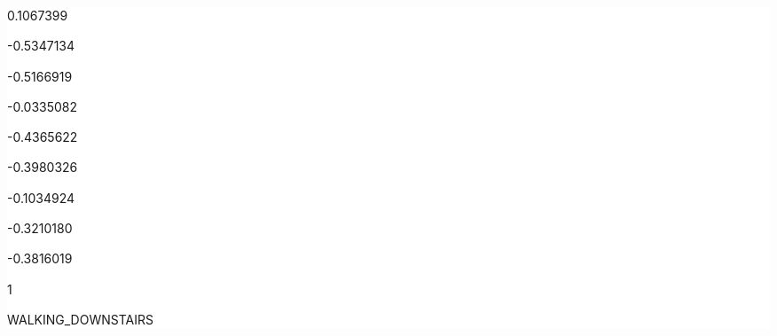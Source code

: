0.1067399

</td>

<td style="text-align:center;">

\-0.5347134

</td>

<td style="text-align:center;">

\-0.5166919

</td>

<td style="text-align:center;">

\-0.0335082

</td>

<td style="text-align:center;">

\-0.4365622

</td>

<td style="text-align:center;">

\-0.3980326

</td>

<td style="text-align:center;">

\-0.1034924

</td>

<td style="text-align:center;">

\-0.3210180

</td>

<td style="text-align:center;">

\-0.3816019

</td>

</tr>

<tr>

<td style="text-align:center;">

1

</td>

<td style="text-align:center;">

WALKING\_DOWNSTAIRS
